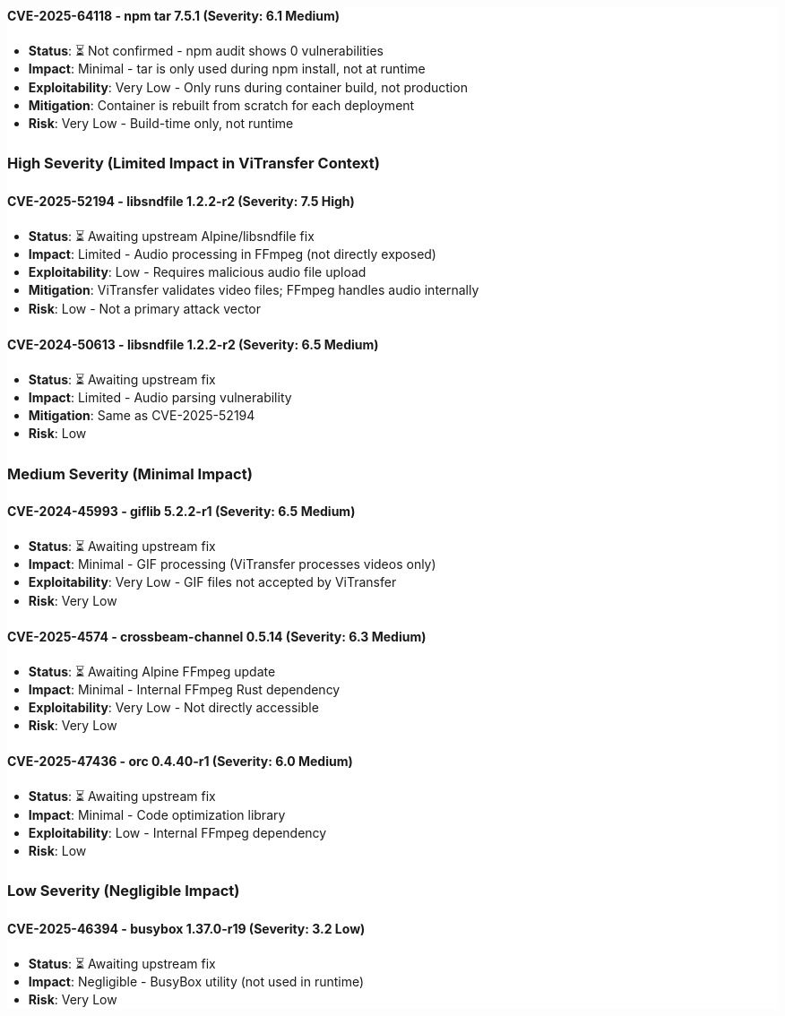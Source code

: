 #### CVE-2025-64118 - npm tar 7.5.1 (Severity: 6.1 Medium)
- **Status**: ⏳ Not confirmed - npm audit shows 0 vulnerabilities
- **Impact**: Minimal - tar is only used during npm install, not at runtime
- **Exploitability**: Very Low - Only runs during container build, not production
- **Mitigation**: Container is rebuilt from scratch for each deployment
- **Risk**: Very Low - Build-time only, not runtime

### High Severity (Limited Impact in ViTransfer Context)

#### CVE-2025-52194 - libsndfile 1.2.2-r2 (Severity: 7.5 High)
- **Status**: ⏳ Awaiting upstream Alpine/libsndfile fix
- **Impact**: Limited - Audio processing in FFmpeg (not directly exposed)
- **Exploitability**: Low - Requires malicious audio file upload
- **Mitigation**: ViTransfer validates video files; FFmpeg handles audio internally
- **Risk**: Low - Not a primary attack vector

#### CVE-2024-50613 - libsndfile 1.2.2-r2 (Severity: 6.5 Medium)
- **Status**: ⏳ Awaiting upstream fix
- **Impact**: Limited - Audio parsing vulnerability
- **Mitigation**: Same as CVE-2025-52194
- **Risk**: Low

### Medium Severity (Minimal Impact)

#### CVE-2024-45993 - giflib 5.2.2-r1 (Severity: 6.5 Medium)
- **Status**: ⏳ Awaiting upstream fix
- **Impact**: Minimal - GIF processing (ViTransfer processes videos only)
- **Exploitability**: Very Low - GIF files not accepted by ViTransfer
- **Risk**: Very Low

#### CVE-2025-4574 - crossbeam-channel 0.5.14 (Severity: 6.3 Medium)
- **Status**: ⏳ Awaiting Alpine FFmpeg update
- **Impact**: Minimal - Internal FFmpeg Rust dependency
- **Exploitability**: Very Low - Not directly accessible
- **Risk**: Very Low

#### CVE-2025-47436 - orc 0.4.40-r1 (Severity: 6.0 Medium)
- **Status**: ⏳ Awaiting upstream fix
- **Impact**: Minimal - Code optimization library
- **Exploitability**: Low - Internal FFmpeg dependency
- **Risk**: Low

### Low Severity (Negligible Impact)

#### CVE-2025-46394 - busybox 1.37.0-r19 (Severity: 3.2 Low)
- **Status**: ⏳ Awaiting upstream fix
- **Impact**: Negligible - BusyBox utility (not used in runtime)
- **Risk**: Very Low
